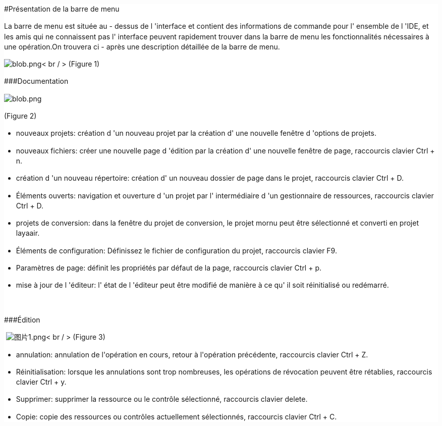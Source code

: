 #Présentation de la barre de menu

La barre de menu est située au - dessus de l 'interface et contient des informations de commande pour l' ensemble de l 'IDE, et les amis qui ne connaissent pas l' interface peuvent rapidement trouver dans la barre de menu les fonctionnalités nécessaires à une opération.On trouvera ci - après une description détaillée de la barre de menu.

​![blob.png](img/1.png)< br / >
(Figure 1)



 



###Documentation

​![blob.png](img/2.png)<br/>

(Figure 2)

- nouveaux projets: création d 'un nouveau projet par la création d' une nouvelle fenêtre d 'options de projets.

- nouveaux fichiers: créer une nouvelle page d 'édition par la création d' une nouvelle fenêtre de page, raccourcis clavier Ctrl + n.

- création d 'un nouveau répertoire: création d' un nouveau dossier de page dans le projet, raccourcis clavier Ctrl + D.

- Éléments ouverts: navigation et ouverture d 'un projet par l' intermédiaire d 'un gestionnaire de ressources, raccourcis clavier Ctrl + D.

- projets de conversion: dans la fenêtre du projet de conversion, le projet mornu peut être sélectionné et converti en projet layaair.

- Éléments de configuration: Définissez le fichier de configuration du projet, raccourcis clavier F9.

- Paramètres de page: définit les propriétés par défaut de la page, raccourcis clavier Ctrl + p.

- mise à jour de l 'éditeur: l' état de l 'éditeur peut être modifié de manière à ce qu' il soit réinitialisé ou redémarré.

​


###Édition



​  ![图片1.png](img/3.png)< br / >
(Figure 3)

- annulation: annulation de l'opération en cours, retour à l'opération précédente, raccourcis clavier Ctrl + Z.

- Réinitialisation: lorsque les annulations sont trop nombreuses, les opérations de révocation peuvent être rétablies, raccourcis clavier Ctrl + y.

- Supprimer: supprimer la ressource ou le contrôle sélectionné, raccourcis clavier delete.

- Copie: copie des ressources ou contrôles actuellement sélectionnés, raccourcis clavier Ctrl + C.
